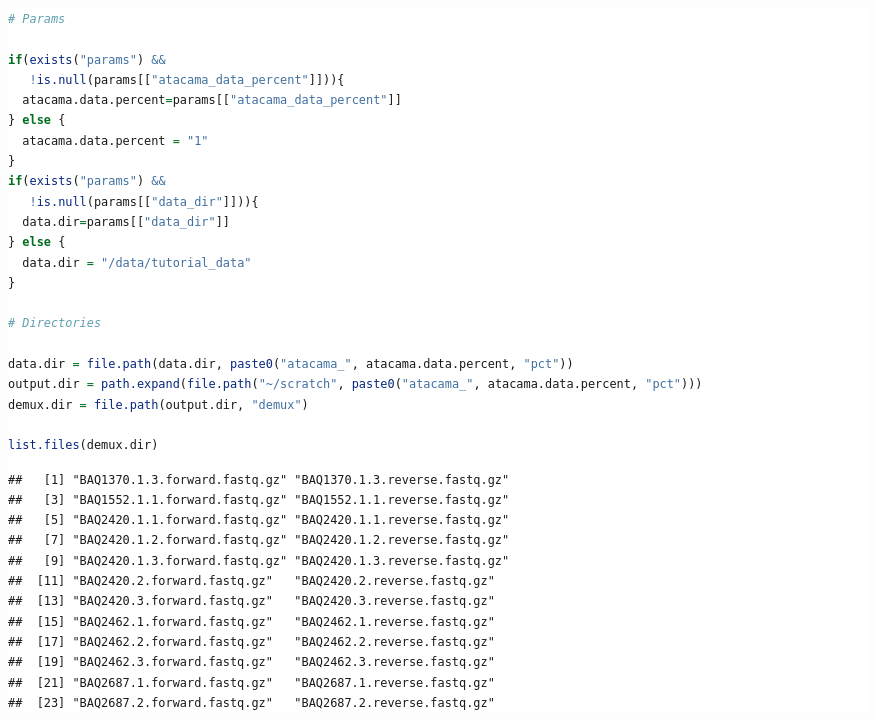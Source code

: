 ``` r
# Params

if(exists("params") && 
   !is.null(params[["atacama_data_percent"]])){
  atacama.data.percent=params[["atacama_data_percent"]]
} else {
  atacama.data.percent = "1"
}
if(exists("params") && 
   !is.null(params[["data_dir"]])){
  data.dir=params[["data_dir"]]
} else {
  data.dir = "/data/tutorial_data"
}

# Directories

data.dir = file.path(data.dir, paste0("atacama_", atacama.data.percent, "pct"))
output.dir = path.expand(file.path("~/scratch", paste0("atacama_", atacama.data.percent, "pct")))
demux.dir = file.path(output.dir, "demux")

list.files(demux.dir)
```

    ##   [1] "BAQ1370.1.3.forward.fastq.gz" "BAQ1370.1.3.reverse.fastq.gz"
    ##   [3] "BAQ1552.1.1.forward.fastq.gz" "BAQ1552.1.1.reverse.fastq.gz"
    ##   [5] "BAQ2420.1.1.forward.fastq.gz" "BAQ2420.1.1.reverse.fastq.gz"
    ##   [7] "BAQ2420.1.2.forward.fastq.gz" "BAQ2420.1.2.reverse.fastq.gz"
    ##   [9] "BAQ2420.1.3.forward.fastq.gz" "BAQ2420.1.3.reverse.fastq.gz"
    ##  [11] "BAQ2420.2.forward.fastq.gz"   "BAQ2420.2.reverse.fastq.gz"  
    ##  [13] "BAQ2420.3.forward.fastq.gz"   "BAQ2420.3.reverse.fastq.gz"  
    ##  [15] "BAQ2462.1.forward.fastq.gz"   "BAQ2462.1.reverse.fastq.gz"  
    ##  [17] "BAQ2462.2.forward.fastq.gz"   "BAQ2462.2.reverse.fastq.gz"  
    ##  [19] "BAQ2462.3.forward.fastq.gz"   "BAQ2462.3.reverse.fastq.gz"  
    ##  [21] "BAQ2687.1.forward.fastq.gz"   "BAQ2687.1.reverse.fastq.gz"  
    ##  [23] "BAQ2687.2.forward.fastq.gz"   "BAQ2687.2.reverse.fastq.gz"  